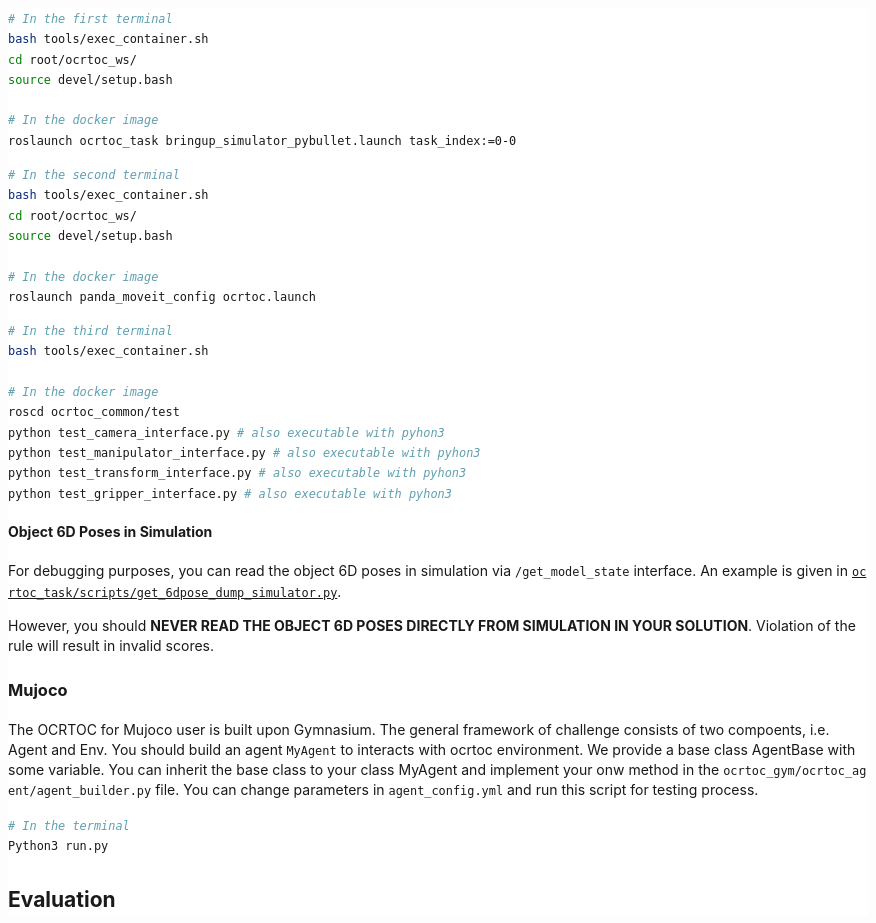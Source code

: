 ```bash
# In the first terminal
bash tools/exec_container.sh
cd root/ocrtoc_ws/
source devel/setup.bash

# In the docker image
roslaunch ocrtoc_task bringup_simulator_pybullet.launch task_index:=0-0
```

```bash
# In the second terminal
bash tools/exec_container.sh
cd root/ocrtoc_ws/
source devel/setup.bash

# In the docker image
roslaunch panda_moveit_config ocrtoc.launch
```

```bash
# In the third terminal
bash tools/exec_container.sh

# In the docker image
roscd ocrtoc_common/test
python test_camera_interface.py # also executable with pyhon3
python test_manipulator_interface.py # also executable with pyhon3
python test_transform_interface.py # also executable with pyhon3
python test_gripper_interface.py # also executable with pyhon3
```

#### Object 6D Poses in Simulation
For debugging purposes, you can read the object 6D poses in simulation via `/get_model_state` interface. An example is given in [`ocrtoc_task/scripts/get_6dpose_dump_simulator.py`](ocrtoc_task/scripts/get_6dpose_dump_simulator.py).

However, you should **NEVER READ THE OBJECT 6D POSES DIRECTLY FROM SIMULATION IN YOUR SOLUTION**. Violation of the rule will result in invalid scores. 

### Mujoco
The OCRTOC for Mujoco user is built upon Gymnasium. The general framework of challenge consists of two compoents, i.e. Agent and Env. You should build an agent `MyAgent` to interacts with ocrtoc environment. We provide a base class AgentBase with some variable. You can inherit the base class to your class MyAgent and implement your onw method in the `ocrtoc_gym/ocrtoc_agent/agent_builder.py` file. You can change parameters in `agent_config.yml` and run this script for testing process. 
```bash
# In the terminal
Python3 run.py
```


## Evaluation

